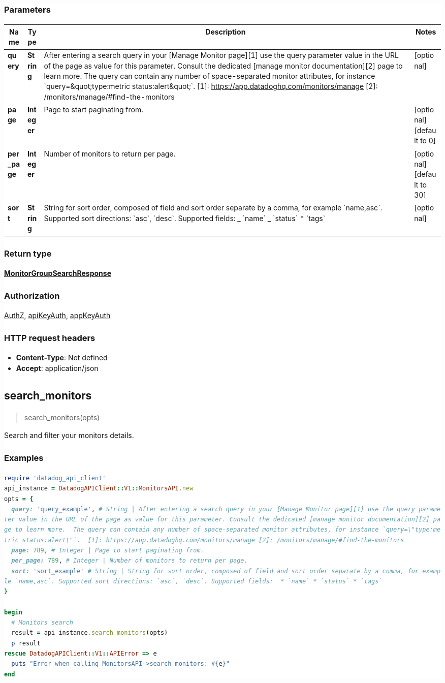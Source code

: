 ### Parameters

| Name         | Type        | Description                                                                                                                                                                                                                                                                                                                                                                                                                                                              | Notes                     |
| ------------ | ----------- | ------------------------------------------------------------------------------------------------------------------------------------------------------------------------------------------------------------------------------------------------------------------------------------------------------------------------------------------------------------------------------------------------------------------------------------------------------------------------ | ------------------------- |
| **query**    | **String**  | After entering a search query in your [Manage Monitor page][1] use the query parameter value in the URL of the page as value for this parameter. Consult the dedicated [manage monitor documentation][2] page to learn more. The query can contain any number of space-separated monitor attributes, for instance &#x60;query&#x3D;\&quot;type:metric status:alert\&quot;&#x60;. [1]: https://app.datadoghq.com/monitors/manage [2]: /monitors/manage/#find-the-monitors | [optional]                |
| **page**     | **Integer** | Page to start paginating from.                                                                                                                                                                                                                                                                                                                                                                                                                                           | [optional][default to 0]  |
| **per_page** | **Integer** | Number of monitors to return per page.                                                                                                                                                                                                                                                                                                                                                                                                                                   | [optional][default to 30] |
| **sort**     | **String**  | String for sort order, composed of field and sort order separate by a comma, for example &#x60;name,asc&#x60;. Supported sort directions: &#x60;asc&#x60;, &#x60;desc&#x60;. Supported fields: _ &#x60;name&#x60; _ &#x60;status&#x60; \* &#x60;tags&#x60;                                                                                                                                                                                                               | [optional]                |

### Return type

[**MonitorGroupSearchResponse**](MonitorGroupSearchResponse.md)

### Authorization

[AuthZ](README.md#AuthZ), [apiKeyAuth](README.md#apiKeyAuth), [appKeyAuth](README.md#appKeyAuth)

### HTTP request headers

- **Content-Type**: Not defined
- **Accept**: application/json

## search_monitors

> <MonitorSearchResponse> search_monitors(opts)

Search and filter your monitors details.

### Examples

```ruby
require 'datadog_api_client'
api_instance = DatadogAPIClient::V1::MonitorsAPI.new
opts = {
  query: 'query_example', # String | After entering a search query in your [Manage Monitor page][1] use the query parameter value in the URL of the page as value for this parameter. Consult the dedicated [manage monitor documentation][2] page to learn more.  The query can contain any number of space-separated monitor attributes, for instance `query=\"type:metric status:alert\"`.  [1]: https://app.datadoghq.com/monitors/manage [2]: /monitors/manage/#find-the-monitors
  page: 789, # Integer | Page to start paginating from.
  per_page: 789, # Integer | Number of monitors to return per page.
  sort: 'sort_example' # String | String for sort order, composed of field and sort order separate by a comma, for example `name,asc`. Supported sort directions: `asc`, `desc`. Supported fields:  * `name` * `status` * `tags`
}

begin
  # Monitors search
  result = api_instance.search_monitors(opts)
  p result
rescue DatadogAPIClient::V1::APIError => e
  puts "Error when calling MonitorsAPI->search_monitors: #{e}"
end
```
